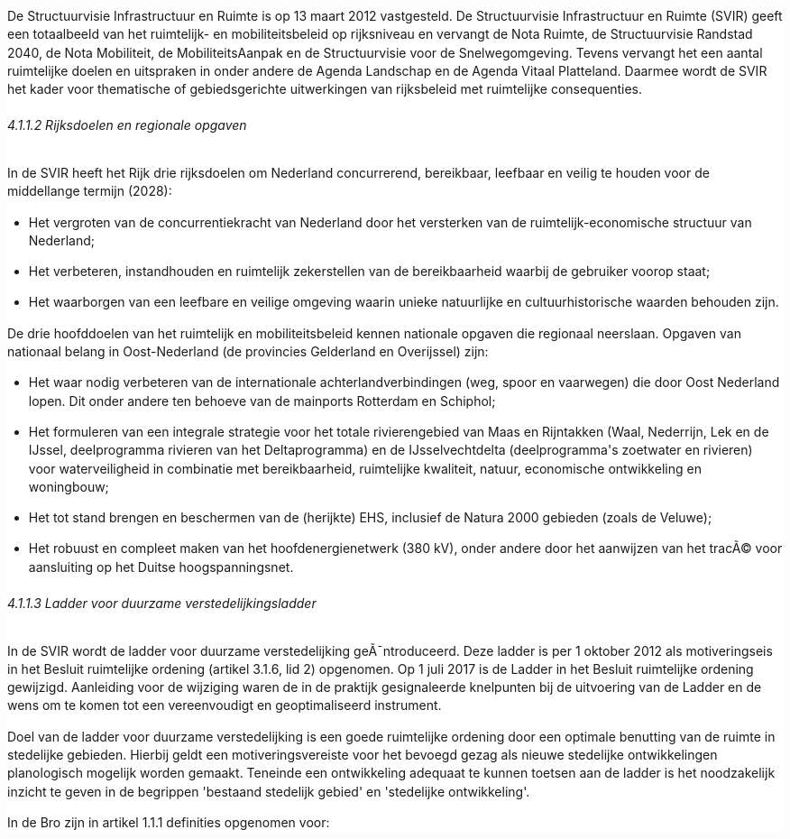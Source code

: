 De Structuurvisie Infrastructuur en Ruimte is op 13 maart 2012 vastgesteld. De Structuurvisie Infrastructuur en Ruimte (SVIR) geeft een totaalbeeld van het ruimtelijk\- en mobiliteitsbeleid op rijksniveau en vervangt de Nota Ruimte, de Structuurvisie Randstad 2040, de Nota Mobiliteit, de MobiliteitsAanpak en de Structuurvisie voor de Snelwegomgeving. Tevens vervangt het een aantal ruimtelijke doelen en uitspraken in onder andere de Agenda Landschap en de Agenda Vitaal Platteland. Daarmee wordt de SVIR het kader voor thematische of gebiedsgerichte uitwerkingen van rijksbeleid met ruimtelijke consequenties.

###### 4\.1\.1\.2 Rijksdoelen en regionale opgaven

In de SVIR heeft het Rijk drie rijksdoelen om Nederland concurrerend, bereikbaar, leefbaar en veilig te houden voor de middellange termijn (2028\):

* Het vergroten van de concurrentiekracht van Nederland door het versterken van de ruimtelijk\-economische structuur van Nederland;

* Het verbeteren, instandhouden en ruimtelijk zekerstellen van de bereikbaarheid waarbij de gebruiker voorop staat;

* Het waarborgen van een leefbare en veilige omgeving waarin unieke natuurlijke en cultuurhistorische waarden behouden zijn.

De drie hoofddoelen van het ruimtelijk en mobiliteitsbeleid kennen nationale opgaven die regionaal neerslaan. Opgaven van nationaal belang in Oost\-Nederland (de provincies Gelderland en Overijssel) zijn:

* Het waar nodig verbeteren van de internationale achterlandverbindingen (weg, spoor en vaarwegen) die door Oost Nederland lopen. Dit onder andere ten behoeve van de mainports Rotterdam en Schiphol;

* Het formuleren van een integrale strategie voor het totale rivierengebied van Maas en Rijntakken (Waal, Nederrijn, Lek en de IJssel, deelprogramma rivieren van het Deltaprogramma) en de IJsselvechtdelta (deelprogramma's zoetwater en rivieren) voor waterveiligheid in combinatie met bereikbaarheid, ruimtelijke kwaliteit, natuur, economische ontwikkeling en woningbouw;

* Het tot stand brengen en beschermen van de (herijkte) EHS, inclusief de Natura 2000 gebieden (zoals de Veluwe);

* Het robuust en compleet maken van het hoofdenergienetwerk (380 kV), onder andere door het aanwijzen van het tracÃ© voor aansluiting op het Duitse hoogspanningsnet.

###### 4\.1\.1\.3 Ladder voor duurzame verstedelijkingsladder

In de SVIR wordt de ladder voor duurzame verstedelijking geÃ¯ntroduceerd. Deze ladder is per 1 oktober 2012 als motiveringseis in het Besluit ruimtelijke ordening (artikel 3\.1\.6, lid 2\) opgenomen. Op 1 juli 2017 is de Ladder in het Besluit ruimtelijke ordening gewijzigd. Aanleiding voor de wijziging waren de in de praktijk gesignaleerde knelpunten bij de uitvoering van de Ladder en de wens om te komen tot een vereenvoudigt en geoptimaliseerd instrument.

Doel van de ladder voor duurzame verstedelijking is een goede ruimtelijke ordening door een optimale benutting van de ruimte in stedelijke gebieden. Hierbij geldt een motiveringsvereiste voor het bevoegd gezag als nieuwe stedelijke ontwikkelingen planologisch mogelijk worden gemaakt. Teneinde een ontwikkeling adequaat te kunnen toetsen aan de ladder is het noodzakelijk inzicht te geven in de begrippen 'bestaand stedelijk gebied' en 'stedelijke ontwikkeling'.

In de Bro zijn in artikel 1\.1\.1 definities opgenomen voor:
